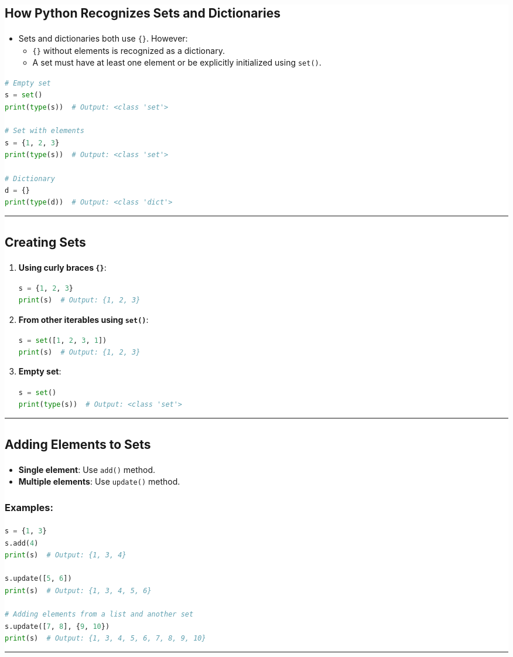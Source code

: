 
## **How Python Recognizes Sets and Dictionaries**
- Sets and dictionaries both use `{}`. However:
  - `{}` without elements is recognized as a dictionary.
  - A set must have at least one element or be explicitly initialized using `set()`.

```python
# Empty set
s = set()
print(type(s))  # Output: <class 'set'>

# Set with elements
s = {1, 2, 3}
print(type(s))  # Output: <class 'set'>

# Dictionary
d = {}
print(type(d))  # Output: <class 'dict'>
```

---

## **Creating Sets**
1. **Using curly braces `{}`**:
   ```python
   s = {1, 2, 3}
   print(s)  # Output: {1, 2, 3}
   ```

2. **From other iterables using `set()`**:
   ```python
   s = set([1, 2, 3, 1])
   print(s)  # Output: {1, 2, 3}
   ```

3. **Empty set**:
   ```python
   s = set()
   print(type(s))  # Output: <class 'set'>
   ```

---

## **Adding Elements to Sets**
- **Single element**: Use `add()` method.
- **Multiple elements**: Use `update()` method.

### Examples:
```python
s = {1, 3}
s.add(4)
print(s)  # Output: {1, 3, 4}

s.update([5, 6])
print(s)  # Output: {1, 3, 4, 5, 6}

# Adding elements from a list and another set
s.update([7, 8], {9, 10})
print(s)  # Output: {1, 3, 4, 5, 6, 7, 8, 9, 10}
```

---